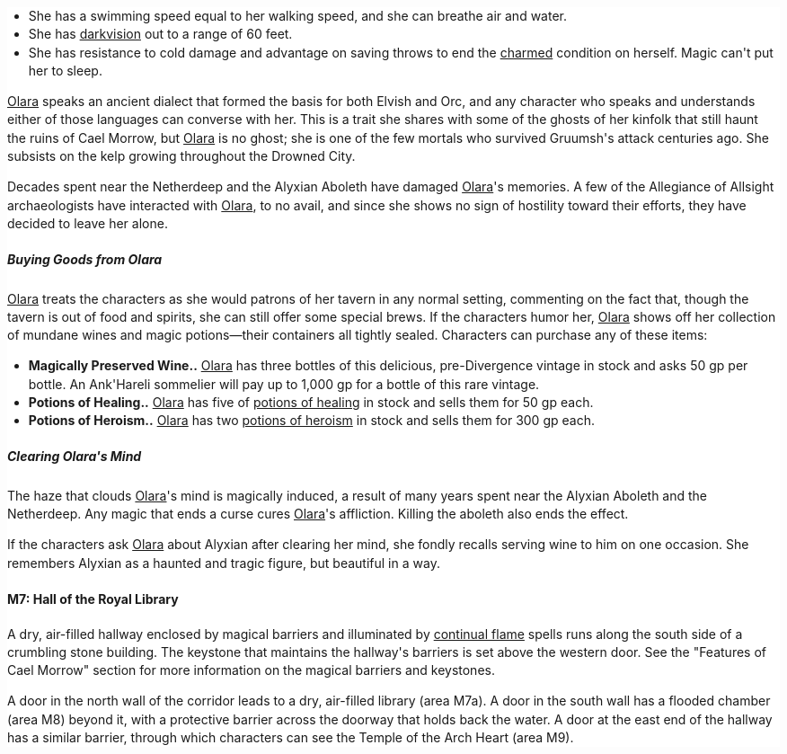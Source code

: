 - She has a swimming speed equal to her walking speed, and she can breathe air and water.  
- She has [darkvision](Mechanics/Rules/senses.md#Darkvision) out to a range of 60 feet.  
- She has resistance to cold damage and advantage on saving throws to end the [charmed](Mechanics/Rules/conditions.md#Charmed) condition on herself. Magic can't put her to sleep.  

[Olara](Mechanics/bestiary/npc/olara-crcotn.md) speaks an ancient dialect that formed the basis for both Elvish and Orc, and any character who speaks and understands either of those languages can converse with her. This is a trait she shares with some of the ghosts of her kinfolk that still haunt the ruins of Cael Morrow, but [Olara](Mechanics/bestiary/npc/olara-crcotn.md) is no ghost; she is one of the few mortals who survived Gruumsh's attack centuries ago. She subsists on the kelp growing throughout the Drowned City.

Decades spent near the Netherdeep and the Alyxian Aboleth have damaged [Olara](Mechanics/bestiary/npc/olara-crcotn.md)'s memories. A few of the Allegiance of Allsight archaeologists have interacted with [Olara](Mechanics/bestiary/npc/olara-crcotn.md), to no avail, and since she shows no sign of hostility toward their efforts, they have decided to leave her alone.

##### Buying Goods from Olara

[Olara](Mechanics/bestiary/npc/olara-crcotn.md) treats the characters as she would patrons of her tavern in any normal setting, commenting on the fact that, though the tavern is out of food and spirits, she can still offer some special brews. If the characters humor her, [Olara](Mechanics/bestiary/npc/olara-crcotn.md) shows off her collection of mundane wines and magic potions—their containers all tightly sealed. Characters can purchase any of these items:

- **Magically Preserved Wine..** [Olara](Mechanics/bestiary/npc/olara-crcotn.md) has three bottles of this delicious, pre-Divergence vintage in stock and asks 50 gp per bottle. An Ank'Hareli sommelier will pay up to 1,000 gp for a bottle of this rare vintage.  
- **Potions of Healing..** [Olara](Mechanics/bestiary/npc/olara-crcotn.md) has five of [potions of healing](Mechanics/items/potion-of-healing.md) in stock and sells them for 50 gp each.  
- **Potions of Heroism..** [Olara](Mechanics/bestiary/npc/olara-crcotn.md) has two [potions of heroism](Mechanics/items/potion-of-heroism.md) in stock and sells them for 300 gp each.  

##### Clearing Olara's Mind

The haze that clouds [Olara](Mechanics/bestiary/npc/olara-crcotn.md)'s mind is magically induced, a result of many years spent near the Alyxian Aboleth and the Netherdeep. Any magic that ends a curse cures [Olara](Mechanics/bestiary/npc/olara-crcotn.md)'s affliction. Killing the aboleth also ends the effect.

If the characters ask [Olara](Mechanics/bestiary/npc/olara-crcotn.md) about Alyxian after clearing her mind, she fondly recalls serving wine to him on one occasion. She remembers Alyxian as a haunted and tragic figure, but beautiful in a way.

#### M7: Hall of the Royal Library

A dry, air-filled hallway enclosed by magical barriers and illuminated by [continual flame](Mechanics/spells/continual-flame.md) spells runs along the south side of a crumbling stone building. The keystone that maintains the hallway's barriers is set above the western door. See the "Features of Cael Morrow" section for more information on the magical barriers and keystones.

A door in the north wall of the corridor leads to a dry, air-filled library (area M7a). A door in the south wall has a flooded chamber (area M8) beyond it, with a protective barrier across the doorway that holds back the water. A door at the east end of the hallway has a similar barrier, through which characters can see the Temple of the Arch Heart (area M9).
